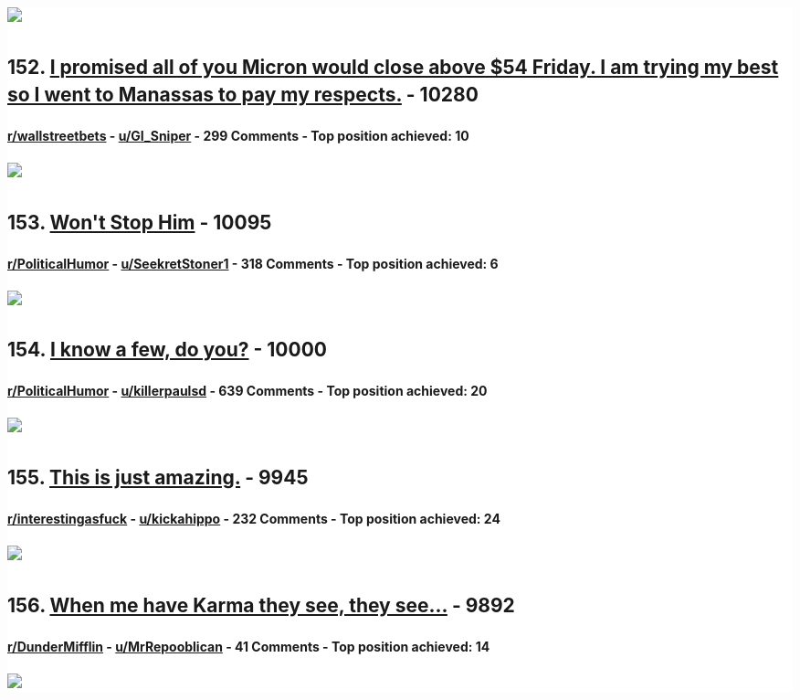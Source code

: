 <a href="https://i.redd.it/gguo5hssx7j11.jpg"><img src="https://b.thumbs.redditmedia.com/WTOJvrhtYDfjcxik2wenvuuUPi6Z0zsptQ2fp_XPjBg.jpg"></img></a>

## 152. [I promised all of you Micron would close above $54 Friday. I am trying my best so I went to Manassas to pay my respects.](http://reddit.com/r/wallstreetbets/comments/9bm8nl/i_promised_all_of_you_micron_would_close_above_54/) - 10280
#### [r/wallstreetbets](http://reddit.com/r/wallstreetbets) - [u/GI_Sniper](http://reddit.com/u/GI_Sniper) - 299 Comments - Top position achieved: 10

<a href="https://i.redd.it/fq2kmdz4y9j11.jpg"><img src="https://b.thumbs.redditmedia.com/iPghymesvzuxqvE9yT2iymea6xYPSiq-U44HbpvQuww.jpg"></img></a>

## 153. [Won't Stop Him](http://reddit.com/r/PoliticalHumor/comments/9boy17/wont_stop_him/) - 10095
#### [r/PoliticalHumor](http://reddit.com/r/PoliticalHumor) - [u/SeekretStoner1](http://reddit.com/u/SeekretStoner1) - 318 Comments - Top position achieved: 6

<a href="https://i.redd.it/gm30zpadpbj11.jpg"><img src="https://b.thumbs.redditmedia.com/Hy-CWw8_fjLsCIq63Oc2yj3p4dYWq-eOETpe7b0U4Rg.jpg"></img></a>

## 154. [I know a few, do you?](http://reddit.com/r/PoliticalHumor/comments/9bjno7/i_know_a_few_do_you/) - 10000
#### [r/PoliticalHumor](http://reddit.com/r/PoliticalHumor) - [u/killerpaulsd](http://reddit.com/u/killerpaulsd) - 639 Comments - Top position achieved: 20

<a href="https://i.imgur.com/hzhQ54q.jpg"><img src="https://b.thumbs.redditmedia.com/1bWsa2y4LfxuCJsEOVvRFF22QRfXtK_L4sdQS1Zh9Yg.jpg"></img></a>

## 155. [This is just amazing.](http://reddit.com/r/interestingasfuck/comments/9bgr8g/this_is_just_amazing/) - 9945
#### [r/interestingasfuck](http://reddit.com/r/interestingasfuck) - [u/kickahippo](http://reddit.com/u/kickahippo) - 232 Comments - Top position achieved: 24

<a href="https://i.imgur.com/DMhyqCT.gifv"><img src="https://b.thumbs.redditmedia.com/ck8CsBE4lnk4MocKRrZgfUQw1b34bFlCg-uIghXcEfc.jpg"></img></a>

## 156. [When me have Karma they see, they see...](http://reddit.com/r/DunderMifflin/comments/9boshc/when_me_have_karma_they_see_they_see/) - 9892
#### [r/DunderMifflin](http://reddit.com/r/DunderMifflin) - [u/MrRepooblican](http://reddit.com/u/MrRepooblican) - 41 Comments - Top position achieved: 14

<a href="https://i.redd.it/wlnudmbklbj11.jpg"><img src="https://b.thumbs.redditmedia.com/RUtlCEPuf5ynpWJ_k79JV-_iVsT6VDTQmrdkphd6Xbo.jpg"></img></a>
